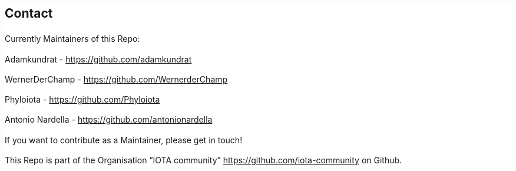 

## Contact

Currently Maintainers of this Repo:

Adamkundrat - https://github.com/adamkundrat

WernerDerChamp - https://github.com/WernerderChamp

Phyloiota - https://github.com/Phyloiota

Antonio Nardella - https://github.com/antonionardella

If you want to contribute as a Maintainer, please get in touch!

This Repo is part of the Organisation “IOTA community” https://github.com/iota-community on Github.

